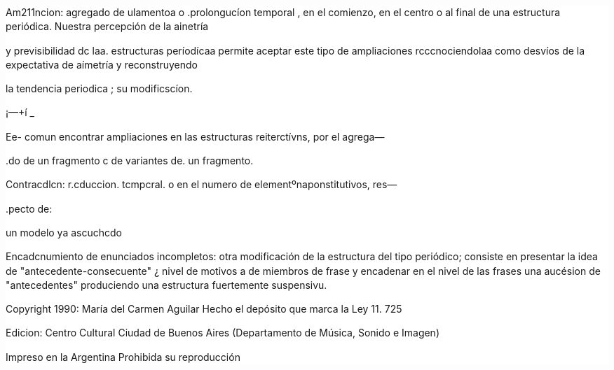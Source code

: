
Am211ncion: agregado de ulamentoa o .prolongucíon temporal , en el comienzo, en
el centro o al final de una estructura periódica. Nuestra percepción de la
ainetría

y previsibilidad dc laa. estructuras períodícaa permite aceptar este tipo de
ampliaciones rcccnociendolaa como desvíos de la expectativa de aímetría y
reconstruyendo

la tendencia periodica ; su modificscíon.

¡—+í _

     

Ee- comun encontrar ampliaciones en las estructuras reiterctívns, por el
agrega—

.do de un fragmento c de variantes de. un fragmento.

  

 

Contracdlcn: r.cduccion. tcmpcral. o en el numero de elementºnaponstitutivos,
res—

.pecto de:

un modelo ya ascuchcdo

 

 

 

Encadcnumiento de enunciados incompletos: otra modificación de la estructura
del tipo periódico; consiste en presentar la idea de "antecedente-consecuente"
¿ nivel de motivos a de miembros de frase y encadenar en el nivel de las frases
una aucésion de "antecedentes" produciendo una estructura fuertemente
suspensivu.

Copyright 1990: María del Carmen Aguilar Hecho el depósito que marca la Ley 11.
725

Edicion: Centro Cultural Ciudad de Buenos Aires (Departamento de Música, Sonido
e Imagen)

Impreso en la Argentina Prohibida su reproducción

